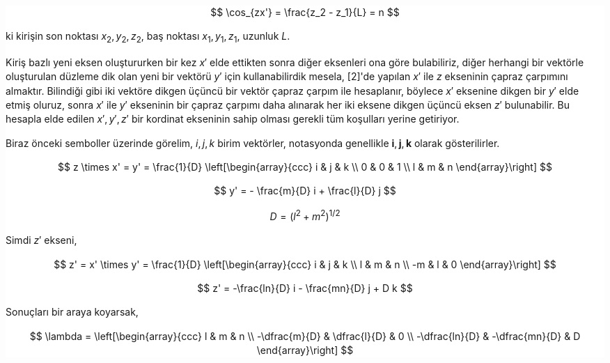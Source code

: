 $$
\cos_{zx'} = \frac{z_2 - z_1}{L} = n
$$

ki kirişin son noktası $x_2,y_2,z_2$, baş noktası $x_1,y_1,z_1$, uzunluk $L$.

Kiriş bazlı yeni eksen oluştururken bir kez $x'$ elde ettikten sonra diğer
eksenleri ona göre bulabiliriz, diğer herhangi bir vektörle oluşturulan düzleme
dik olan yeni bir vektörü $y'$ için kullanabilirdik mesela, [2]'de yapılan $x'$
ile $z$ ekseninin çapraz çarpımını almaktır. Bilindiği gibi iki vektöre dikgen
üçüncü bir vektör çapraz çarpım ile hesaplanır, böylece $x'$ eksenine dikgen bir
$y'$ elde etmiş oluruz, sonra $x'$ ile $y'$ ekseninin bir çapraz çarpımı daha
alınarak her iki eksene dikgen üçüncü eksen $z'$ bulunabilir.  Bu hesapla elde
edilen $x',y',z'$ bir kordinat ekseninin sahip olması gerekli tüm koşulları
yerine getiriyor.

Biraz önceki semboller üzerinde görelim, $i,j,k$ birim vektörler, notasyonda
genellikle $\mathbf{i},\mathbf{j},\mathbf{k}$ olarak gösterilirler.

$$
z \times x' = y' = \frac{1}{D}
\left[\begin{array}{ccc}
i & j & k \\ 0 & 0 & 1 \\ l & m & n
\end{array}\right]
$$

$$
y' = - \frac{m}{D} i + \frac{l}{D} j
$$

$$
D = (l^2 + m^2)^{1/2}
$$

Simdi $z'$ ekseni,

$$
z' = x' \times y' = \frac{1}{D}
\left[\begin{array}{ccc}
i & j & k \\ l & m & n \\ -m & l & 0
\end{array}\right]
$$

$$
z' = -\frac{ln}{D} i - \frac{mn}{D} j + D k 
$$

Sonuçları bir araya koyarsak,

$$
\lambda = \left[\begin{array}{ccc}
l & m & n \\
-\dfrac{m}{D} & \dfrac{l}{D} & 0 \\
-\dfrac{ln}{D} & -\dfrac{mn}{D} & D
\end{array}\right]
$$
